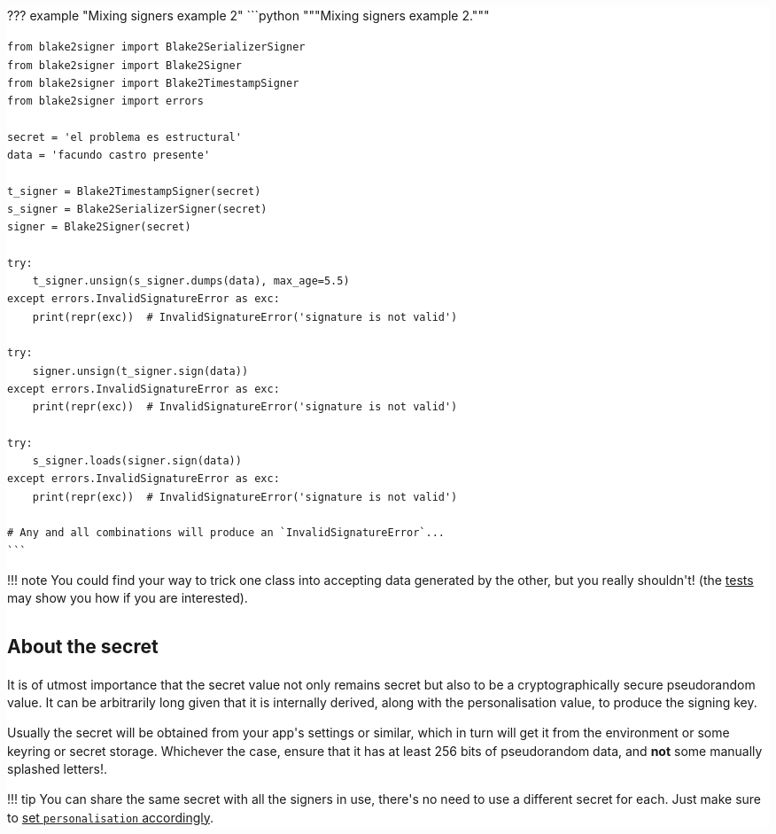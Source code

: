 ??? example "Mixing signers example 2"
    ```python
    """Mixing signers example 2."""

    from blake2signer import Blake2SerializerSigner
    from blake2signer import Blake2Signer
    from blake2signer import Blake2TimestampSigner
    from blake2signer import errors

    secret = 'el problema es estructural'
    data = 'facundo castro presente'

    t_signer = Blake2TimestampSigner(secret)
    s_signer = Blake2SerializerSigner(secret)
    signer = Blake2Signer(secret)

    try:
        t_signer.unsign(s_signer.dumps(data), max_age=5.5)
    except errors.InvalidSignatureError as exc:
        print(repr(exc))  # InvalidSignatureError('signature is not valid')

    try:
        signer.unsign(t_signer.sign(data))
    except errors.InvalidSignatureError as exc:
        print(repr(exc))  # InvalidSignatureError('signature is not valid')

    try:
        s_signer.loads(signer.sign(data))
    except errors.InvalidSignatureError as exc:
        print(repr(exc))  # InvalidSignatureError('signature is not valid')

    # Any and all combinations will produce an `InvalidSignatureError`...
    ```

!!! note
    You could find your way to trick one class into accepting data generated by the other, but you really shouldn't! (the [tests](https://gitlab.com/hackancuba/blake2signer/-/tree/main/blake2signer/tests) may show you how if you are interested).

## About the secret

It is of utmost importance that the secret value not only remains secret but also to be a cryptographically secure pseudorandom value. It can be arbitrarily long given that it is internally derived, along with the personalisation value, to produce the signing key.

Usually the secret will be obtained from your app's settings or similar, which in turn will get it from the environment or some keyring or secret storage. Whichever the case, ensure that it has at least 256 bits of pseudorandom data, and **not** some manually splashed letters!.

!!! tip
    You can share the same secret with all the signers in use, there's no need to use a different secret for each. Just make sure to [set `personalisation` accordingly](#about-salt-and-personalisation).
